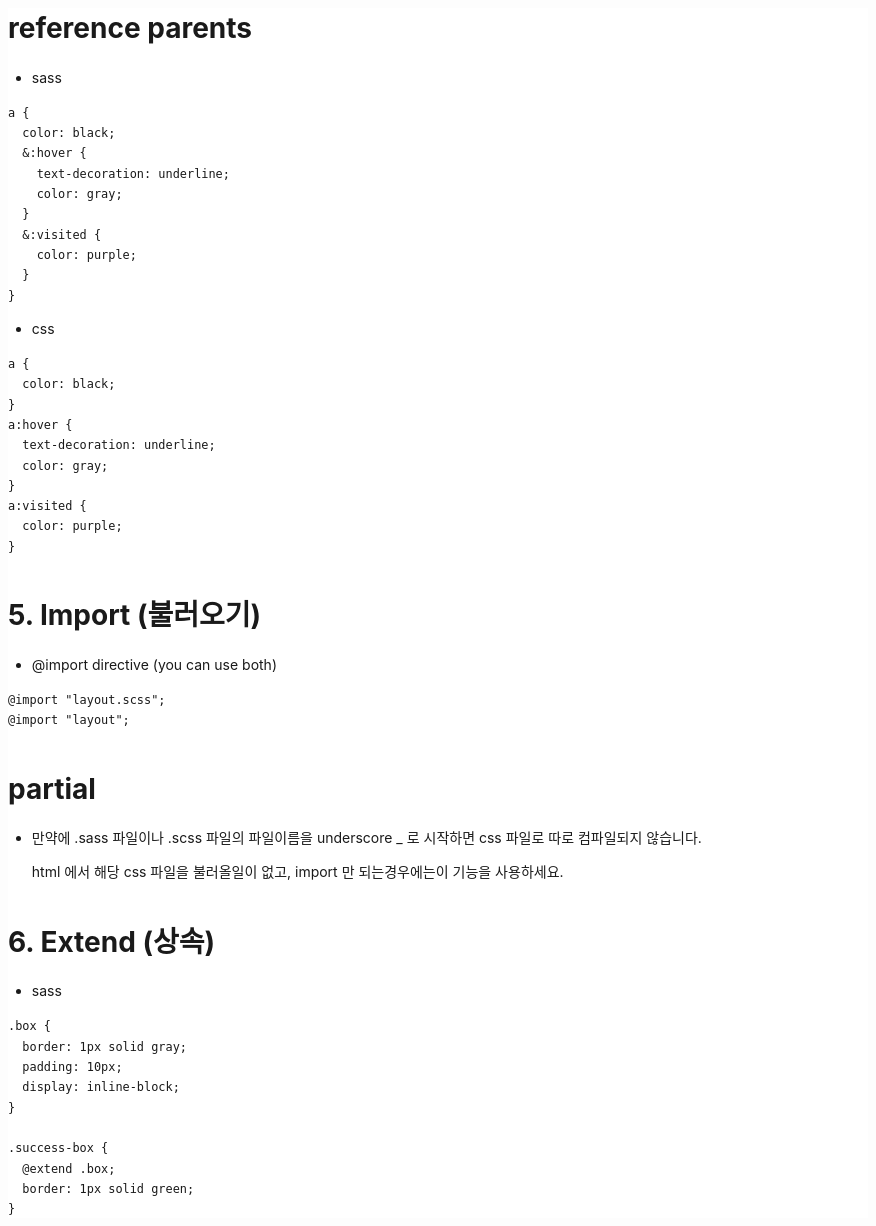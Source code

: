 # reference parents

- sass
````
a {
  color: black;
  &:hover {
    text-decoration: underline;
    color: gray;
  }
  &:visited {
    color: purple;
  }
}
````

- css
````
a {
  color: black;
}
a:hover {
  text-decoration: underline;
  color: gray;
}
a:visited {
  color: purple;
}
````

# 5. Import (불러오기) 

- @import directive (you can use both)
````
@import "layout.scss";
@import "layout";
````

# partial

- 만약에 .sass 파일이나 .scss 파일의 파일이름을 underscore _ 로 시작하면 css 파일로 따로 컴파일되지 않습니다.
  
  html 에서 해당 css 파일을 불러올일이 없고, import 만 되는경우에는이 기능을 사용하세요.
  
# 6. Extend (상속) 

- sass
````
.box {
  border: 1px solid gray;
  padding: 10px;
  display: inline-block;
}

.success-box {
  @extend .box;
  border: 1px solid green;
}
````

